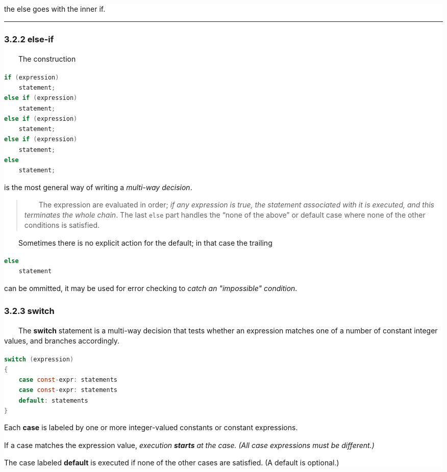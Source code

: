 the else goes with the inner if.

---

### 3.2.2 else-if

&emsp;&emsp;The construction

```c
if (expression)
    statement;
else if (expression)
    statement;
else if (expression)
    statement;
else if (expression)
    statement;
else
    statement;
```

is the most general way of writing a *multi-way decision*. 

> &emsp;&emsp;The expression are evaluated in order; *if any expression is true, the statement associated with it is executed, and this terminates the whole chain*. The last `else` part handles the “none of the above” or default case where none of the other conditions is satisfied.

&emsp;&emsp;Sometimes there is no explicit action for the default; in that case the trailing

```c
else
    statement
```

can be ommitted, it may be used for error checking to *catch an "impossible" condition*.

### 3.2.3 switch

&emsp;&emsp;The **switch** statement is a multi-way decision that tests whether an expression matches one of a number of constant integer values, and branches accordingly.

```c
switch (expression)
{
    case const-expr: statements
    case const-expr: statements
    default: statements
}
```

Each **case** is labeled by one or more integer-valued constants or constant expressions.

If a case matches the expression value, *execution **starts** at the case. (All case expressions must be different.)*

The case labeled **default** is executed if none of the other cases are satisfied. (A default is optional.)
